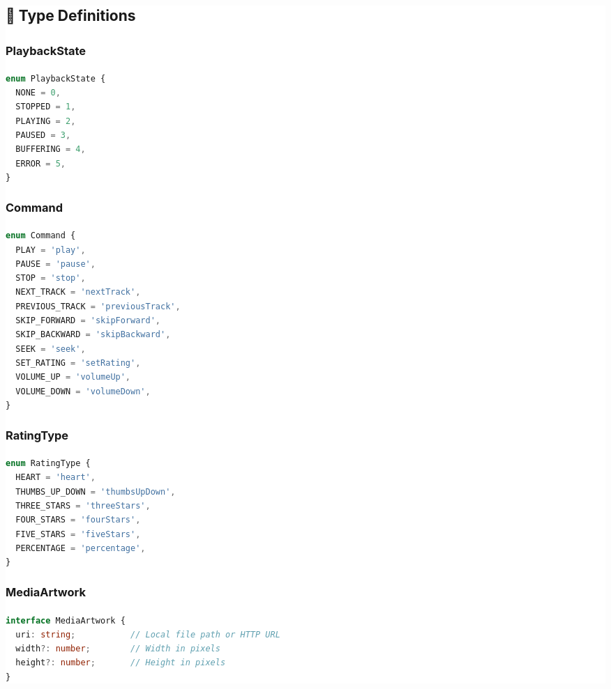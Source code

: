 ## 🔧 Type Definitions

### PlaybackState

```typescript
enum PlaybackState {
  NONE = 0,
  STOPPED = 1,
  PLAYING = 2,
  PAUSED = 3,
  BUFFERING = 4,
  ERROR = 5,
}
```

### Command

```typescript
enum Command {
  PLAY = 'play',
  PAUSE = 'pause',
  STOP = 'stop',
  NEXT_TRACK = 'nextTrack',
  PREVIOUS_TRACK = 'previousTrack',
  SKIP_FORWARD = 'skipForward',
  SKIP_BACKWARD = 'skipBackward',
  SEEK = 'seek',
  SET_RATING = 'setRating',
  VOLUME_UP = 'volumeUp',
  VOLUME_DOWN = 'volumeDown',
}
```

### RatingType

```typescript
enum RatingType {
  HEART = 'heart',
  THUMBS_UP_DOWN = 'thumbsUpDown',
  THREE_STARS = 'threeStars',
  FOUR_STARS = 'fourStars',
  FIVE_STARS = 'fiveStars',
  PERCENTAGE = 'percentage',
}
```

### MediaArtwork

```typescript
interface MediaArtwork {
  uri: string;           // Local file path or HTTP URL
  width?: number;        // Width in pixels
  height?: number;       // Height in pixels
}
```
